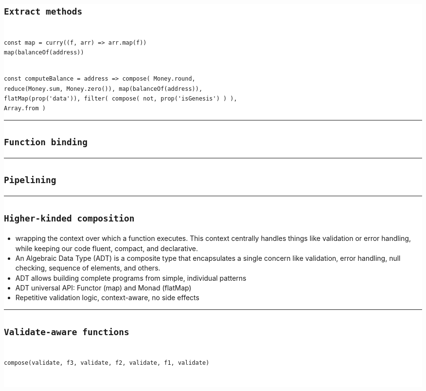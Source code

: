 
## `Extract methods`
<section>
	<pre><code data-trim data-noescape>
const map = curry((f, arr) => arr.map(f))
map(balanceOf(address))

const computeBalance =
  address =>
    compose(
      Money.round,
      reduce(Money.sum, Money.zero()),
      map(balanceOf(address)),
      flatMap(prop('data')),
      filter(
        compose(
          not,
          prop('isGenesis')
        )
      ),
      Array.from
    )
  </code></pre>
</section>

---

## `Function binding`

---

## `Pipelining`

---

## `Higher-kinded composition`
* wrapping the context over which a function executes. This context centrally handles things like validation or error handling, while keeping our code fluent, compact, and declarative.
* An Algebraic Data Type (ADT) is a composite type that encapsulates a single concern like validation, error handling, null checking, sequence of elements, and others.
* ADT allows building complete programs from simple, individual patterns
* ADT universal API: Functor (map) and Monad (flatMap)
* Repetitive validation logic, context-aware, no side effects

---

## `Validate-aware functions`
<section>
	<pre><code data-trim data-noescape>
compose(validate, f3, validate, f2, validate, f1, validate)
